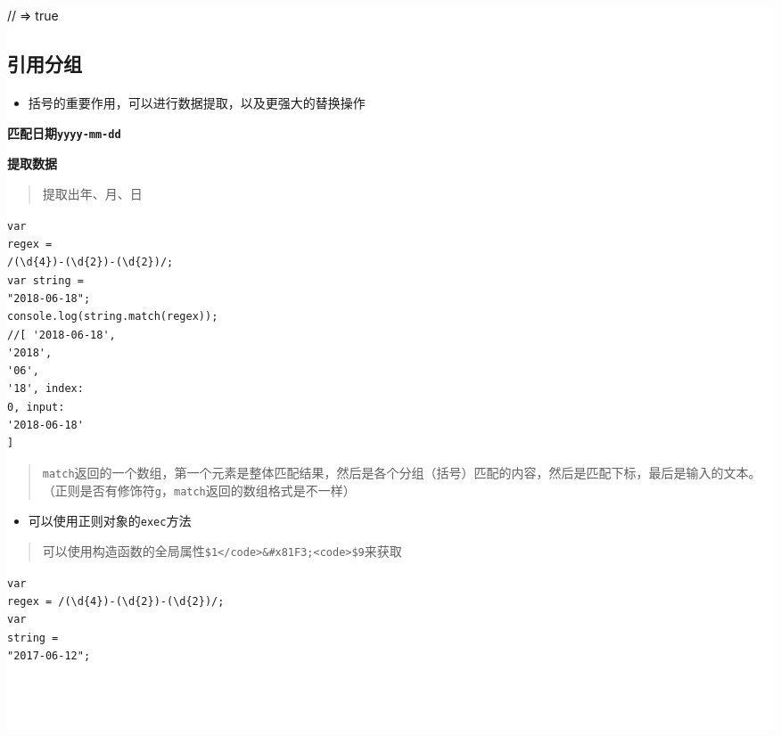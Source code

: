 <span class="hljs-comment">// =&gt; true</span></code></pre><h2 id="articleHeader33">&#x5F15;&#x7528;&#x5206;&#x7EC4;</h2><ul><li>&#x62EC;&#x53F7;&#x7684;&#x91CD;&#x8981;&#x4F5C;&#x7528;&#xFF0C;&#x53EF;&#x4EE5;&#x8FDB;&#x884C;&#x6570;&#x636E;&#x63D0;&#x53D6;&#xFF0C;&#x4EE5;&#x53CA;&#x66F4;&#x5F3A;&#x5927;&#x7684;&#x66FF;&#x6362;&#x64CD;&#x4F5C;</li></ul><p><strong>&#x5339;&#x914D;&#x65E5;&#x671F;<code>yyyy-mm-dd</code></strong></p><p><strong>&#x63D0;&#x53D6;&#x6570;&#x636E;</strong></p><blockquote>&#x63D0;&#x53D6;&#x51FA;&#x5E74;&#x3001;&#x6708;&#x3001;&#x65E5;</blockquote><div class="widget-codetool" style="display:none"><div class="widget-codetool--inner"><span class="selectCode code-tool" data-toggle="tooltip" data-placement="top" title="" data-original-title="&#x5168;&#x9009;"></span> <span type="button" class="copyCode code-tool" data-toggle="tooltip" data-placement="top" data-clipboard-text="var regex = /(\d{4})-(\d{2})-(\d{2})/;
var string = &quot;2018-06-18&quot;;
console.log(string.match(regex));
//[ &apos;2018-06-18&apos;, &apos;2018&apos;, &apos;06&apos;, &apos;18&apos;, index: 0, input: &apos;2018-06-18&apos; ]" title="" data-original-title="&#x590D;&#x5236;"></span> <span type="button" class="saveToNote code-tool" data-toggle="tooltip" data-placement="top" title="" data-original-title="&#x653E;&#x8FDB;&#x7B14;&#x8BB0;"></span></div></div><pre class="hljs autoit"><code>var regex = /(\d{<span class="hljs-number">4</span>})-(\d{<span class="hljs-number">2</span>})-(\d{<span class="hljs-number">2</span>})/<span class="hljs-comment">;</span>
var <span class="hljs-built_in">string</span> = <span class="hljs-string">&quot;2018-06-18&quot;</span><span class="hljs-comment">;</span>
console.<span class="hljs-built_in">log</span>(<span class="hljs-built_in">string</span>.match(regex))<span class="hljs-comment">;</span>
//[ <span class="hljs-string">&apos;2018-06-18&apos;</span>, <span class="hljs-string">&apos;2018&apos;</span>, <span class="hljs-string">&apos;06&apos;</span>, <span class="hljs-string">&apos;18&apos;</span>, index: <span class="hljs-number">0</span>, input: <span class="hljs-string">&apos;2018-06-18&apos;</span> ]</code></pre><blockquote><code>match</code>&#x8FD4;&#x56DE;&#x7684;&#x4E00;&#x4E2A;&#x6570;&#x7EC4;&#xFF0C;&#x7B2C;&#x4E00;&#x4E2A;&#x5143;&#x7D20;&#x662F;&#x6574;&#x4F53;&#x5339;&#x914D;&#x7ED3;&#x679C;&#xFF0C;&#x7136;&#x540E;&#x662F;&#x5404;&#x4E2A;&#x5206;&#x7EC4;&#xFF08;&#x62EC;&#x53F7;&#xFF09;&#x5339;&#x914D;&#x7684;&#x5185;&#x5BB9;&#xFF0C;&#x7136;&#x540E;&#x662F;&#x5339;&#x914D;&#x4E0B;&#x6807;&#xFF0C;&#x6700;&#x540E;&#x662F;&#x8F93;&#x5165;&#x7684;&#x6587;&#x672C;&#x3002;&#xFF08;&#x6B63;&#x5219;&#x662F;&#x5426;&#x6709;&#x4FEE;&#x9970;&#x7B26;<code>g</code>&#xFF0C;<code>match</code>&#x8FD4;&#x56DE;&#x7684;&#x6570;&#x7EC4;&#x683C;&#x5F0F;&#x662F;&#x4E0D;&#x4E00;&#x6837;&#xFF09;</blockquote><ul><li>&#x53EF;&#x4EE5;&#x4F7F;&#x7528;&#x6B63;&#x5219;&#x5BF9;&#x8C61;&#x7684;<code>exec</code>&#x65B9;&#x6CD5;</li></ul><blockquote>&#x53EF;&#x4EE5;&#x4F7F;&#x7528;&#x6784;&#x9020;&#x51FD;&#x6570;&#x7684;&#x5168;&#x5C40;&#x5C5E;&#x6027;<code>$1</code>&#x81F3;<code>$9</code>&#x6765;&#x83B7;&#x53D6;</blockquote><div class="widget-codetool" style="display:none"><div class="widget-codetool--inner"><span class="selectCode code-tool" data-toggle="tooltip" data-placement="top" title="" data-original-title="&#x5168;&#x9009;"></span> <span type="button" class="copyCode code-tool" data-toggle="tooltip" data-placement="top" data-clipboard-text="var regex = /(\d{4})-(\d{2})-(\d{2})/;
var string = &quot;2017-06-12&quot;;

regex.test(string); // &#x6B63;&#x5219;&#x64CD;&#x4F5C;&#x5373;&#x53EF;&#xFF0C;&#x4F8B;&#x5982;
//regex.exec(string);
//string.match(regex);

console.log(RegExp.$1); // &quot;2017&quot;
console.log(RegExp.$2); // &quot;06&quot;
console.log(RegExp.$3); // &quot;12&quot;" title="" data-original-title="&#x590D;&#x5236;"></span> <span type="button" class="saveToNote code-tool" data-toggle="tooltip" data-placement="top" title="" data-original-title="&#x653E;&#x8FDB;&#x7B14;&#x8BB0;"></span></div></div><pre class="hljs qml"><code><span class="hljs-built_in">var</span> regex = <span class="hljs-regexp">/(\d{4})-(\d{2})-(\d{2})/</span>;
<span class="hljs-built_in">var</span> <span class="hljs-built_in">string</span> = <span class="hljs-string">&quot;2017-06-12&quot;</span>;
